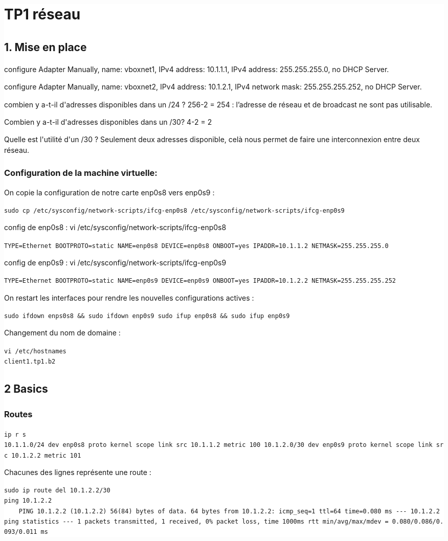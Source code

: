 
# TP1 réseau
## 1. Mise en place

configure Adapter Manually, name: vboxnet1, IPv4 address: 10.1.1.1, IPv4 address: 255.255.255.0, no DHCP Server.

configure Adapter Manually, name: vboxnet2, IPv4 address: 10.1.2.1, IPv4 network mask: 255.255.255.252, no DHCP Server.

combien y a-t-il d'adresses disponibles dans un /24 ?
        256-2 = 254 : l’adresse de réseau et de broadcast ne sont pas utilisable.

Combien y a-t-il d'adresses disponibles dans un /30?
        4-2 = 2

Quelle est l'utilité d'un /30 ?
Seulement deux adresses disponible, celà nous permet de faire une interconnexion entre deux réseau.

### Configuration de la machine virtuelle:
On copie la configuration de notre carte enp0s8 vers enp0s9 :

    sudo cp /etc/sysconfig/network-scripts/ifcg-enp0s8 /etc/sysconfig/network-scripts/ifcg-enp0s9

config de enp0s8 :
vi /etc/sysconfig/network-scripts/ifcg-enp0s8

	TYPE=Ethernet BOOTPROTO=static NAME=enp0s8 DEVICE=enp0s8 ONBOOT=yes IPADDR=10.1.1.2 NETMASK=255.255.255.0

config de enp0s9 :
vi /etc/sysconfig/network-scripts/ifcg-enp0s9

	TYPE=Ethernet BOOTPROTO=static NAME=enp0s9 DEVICE=enp0s9 ONBOOT=yes IPADDR=10.1.2.2 NETMASK=255.255.255.252

On restart les interfaces pour rendre les nouvelles configurations actives :

	sudo ifdown enps0s8 && sudo ifdown enp0s9 sudo ifup enp0s8 && sudo ifup enp0s9

Changement du nom de domaine :

	vi /etc/hostnames
	client1.tp1.b2

 ## 2 Basics
### Routes

    ip r s
    10.1.1.0/24 dev enp0s8 proto kernel scope link src 10.1.1.2 metric 100 10.1.2.0/30 dev enp0s9 proto kernel scope link src 10.1.2.2 metric 101
    
Chacunes des lignes représente une route :

    sudo ip route del 10.1.2.2/30
    ping 10.1.2.2
        PING 10.1.2.2 (10.1.2.2) 56(84) bytes of data. 64 bytes from 10.1.2.2: icmp_seq=1 ttl=64 time=0.080 ms --- 10.1.2.2 ping statistics --- 1 packets transmitted, 1 received, 0% packet loss, time 1000ms rtt min/avg/max/mdev = 0.080/0.086/0.093/0.011 ms
